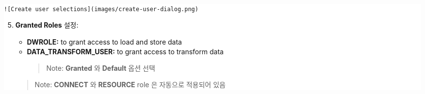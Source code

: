     ![Create user selections](images/create-user-dialog.png)

5.  **Granted Roles** 설정:

    - **DWROLE:** to grant access to load and store data
    - **DATA\_TRANSFORM\_USER:** to grant access to transform data
        > Note: **Granted** 와 **Default** 옵션 선택
    
    > Note: **CONNECT** 와 **RESOURCE** role 은 자동으로 적용되어 있음
 